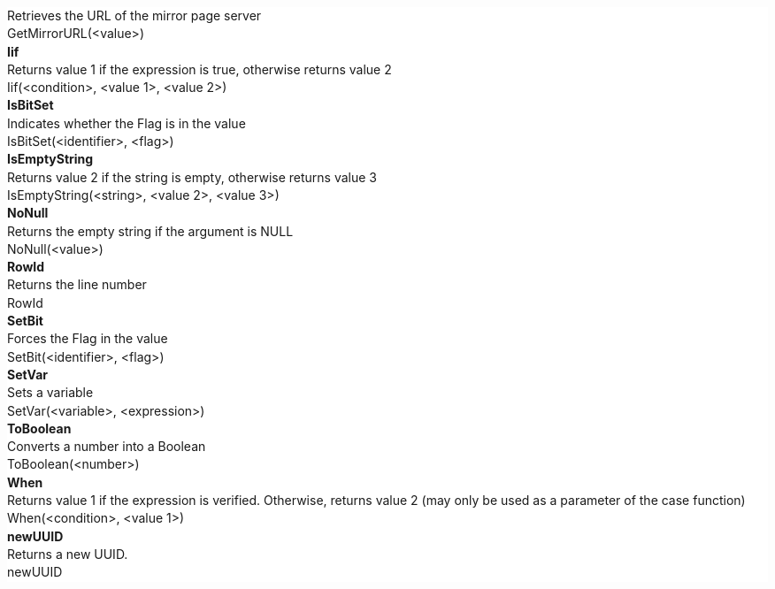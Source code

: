    <td> Retrieves the URL of the mirror page server<br /> </td> 
   <td> GetMirrorURL(&lt;value&gt;)<br /> </td> 
  </tr> 
  <tr> 
   <td> <strong>Iif</strong><br /> </td> 
   <td> Returns value 1 if the expression is true, otherwise returns value 2<br /> </td> 
   <td> Iif(&lt;condition&gt;, &lt;value 1&gt;, &lt;value 2&gt;)<br /> </td> 
  </tr> 
  <tr> 
   <td> <strong>IsBitSet</strong><br /> </td> 
   <td> Indicates whether the Flag is in the value<br /> </td> 
   <td> IsBitSet(&lt;identifier&gt;, &lt;flag&gt;)<br /> </td> 
  </tr> 
  <tr> 
   <td> <strong>IsEmptyString</strong><br /> </td> 
   <td> Returns value 2 if the string is empty, otherwise returns value 3<br /> </td> 
   <td> IsEmptyString(&lt;string&gt;, &lt;value 2&gt;, &lt;value 3&gt;)<br /> </td> 
  </tr> 
  <tr> 
   <td> <strong>NoNull</strong><br /> </td> 
   <td> Returns the empty string if the argument is NULL<br /> </td> 
   <td> NoNull(&lt;value&gt;)<br /> </td> 
  </tr> 
  <tr> 
   <td> <strong>RowId</strong><br /> </td> 
   <td> Returns the line number<br /> </td> 
   <td> RowId<br /> </td> 
  </tr> 
  <tr> 
   <td> <strong>SetBit</strong><br /> </td> 
   <td> Forces the Flag in the value<br /> </td> 
   <td> SetBit(&lt;identifier&gt;, &lt;flag&gt;)<br /> </td> 
  </tr> 
  <tr> 
   <td> <strong>SetVar</strong><br /> </td> 
   <td> Sets a variable<br /> </td> 
   <td> SetVar(&lt;variable&gt;, &lt;expression&gt;)<br /> </td> 
  </tr> 
  <tr> 
   <td> <strong>ToBoolean</strong><br /> </td> 
   <td> Converts a number into a Boolean<br /> </td> 
   <td> ToBoolean(&lt;number&gt;)<br /> </td> 
  </tr> 
  <tr> 
   <td> <strong>When</strong><br /> </td> 
   <td> Returns value 1 if the expression is verified. Otherwise, returns value 2 (may only be used as a parameter of the case function)<br /> </td> 
   <td> When(&lt;condition&gt;, &lt;value 1&gt;)<br /> </td> 
  </tr> 
  <tr> 
   <td> <strong>newUUID</strong><br /> </td> 
   <td> Returns a new UUID.<br /> </td> 
   <td> newUUID<br /> </td> 
  </tr> 
 </tbody> 
</table>
